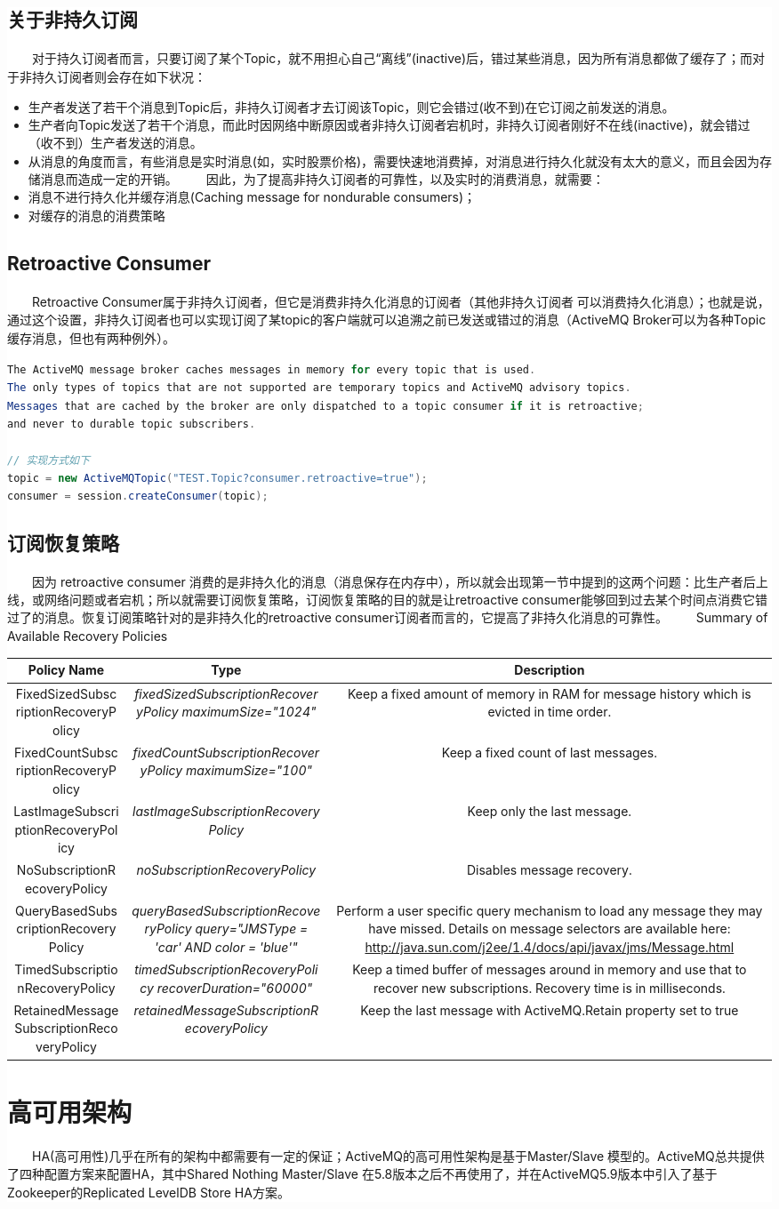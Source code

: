 ## 关于非持久订阅
&emsp;&emsp;对于持久订阅者而言，只要订阅了某个Topic，就不用担心自己“离线”(inactive)后，错过某些消息，因为所有消息都做了缓存了；而对于非持久订阅者则会存在如下状况：
- 生产者发送了若干个消息到Topic后，非持久订阅者才去订阅该Topic，则它会错过(收不到)在它订阅之前发送的消息。
- 生产者向Topic发送了若干个消息，而此时因网络中断原因或者非持久订阅者宕机时，非持久订阅者刚好不在线(inactive)，就会错过（收不到）生产者发送的消息。
- 从消息的角度而言，有些消息是实时消息(如，实时股票价格)，需要快速地消费掉，对消息进行持久化就没有太大的意义，而且会因为存储消息而造成一定的开销。
&emsp;&emsp;因此，为了提高非持久订阅者的可靠性，以及实时的消费消息，就需要：
- 消息不进行持久化并缓存消息(Caching message for nondurable consumers)；
- 对缓存的消息的消费策略

## Retroactive Consumer
&emsp;&emsp;Retroactive Consumer属于非持久订阅者，但它是消费非持久化消息的订阅者（其他非持久订阅者 可以消费持久化消息）；也就是说，通过这个设置，非持久订阅者也可以实现订阅了某topic的客户端就可以追溯之前已发送或错过的消息（ActiveMQ Broker可以为各种Topic缓存消息，但也有两种例外）。
```java
The ActiveMQ message broker caches messages in memory for every topic that is used.
The only types of topics that are not supported are temporary topics and ActiveMQ advisory topics.
Messages that are cached by the broker are only dispatched to a topic consumer if it is retroactive;
and never to durable topic subscribers.

// 实现方式如下
topic = new ActiveMQTopic("TEST.Topic?consumer.retroactive=true");
consumer = session.createConsumer(topic);
```

## 订阅恢复策略
&emsp;&emsp;因为 retroactive consumer 消费的是非持久化的消息（消息保存在内存中），所以就会出现第一节中提到的这两个问题：比生产者后上线，或网络问题或者宕机；所以就需要订阅恢复策略，订阅恢复策略的目的就是让retroactive consumer能够回到过去某个时间点消费它错过了的消息。恢复订阅策略针对的是非持久化的retroactive consumer订阅者而言的，它提高了非持久化消息的可靠性。
&emsp;&emsp;Summary of Available Recovery Policies

| Policy Name | Type | Description |
| :--: | :------: | :--: |
| FixedSizedSubscriptionRecoveryPolicy | *fixedSizedSubscriptionRecoveryPolicy maximumSize="1024"* | Keep a fixed amount of memory in RAM for message history which is evicted in time order. |
| FixedCountSubscriptionRecoveryPolicy | *fixedCountSubscriptionRecoveryPolicy maximumSize="100"* | Keep a fixed count of last messages. |
| LastImageSubscriptionRecoveryPolicy | *lastImageSubscriptionRecoveryPolicy* | Keep only the last message. |
| NoSubscriptionRecoveryPolicy | *noSubscriptionRecoveryPolicy* | Disables message recovery. |
| QueryBasedSubscriptionRecoveryPolicy | *queryBasedSubscriptionRecoveryPolicy query="JMSType = 'car' AND color = 'blue'"* | Perform a user specific query mechanism to load any message they may have missed. Details on message selectors are available here: http://java.sun.com/j2ee/1.4/docs/api/javax/jms/Message.html |
| TimedSubscriptionRecoveryPolicy | *timedSubscriptionRecoveryPolicy recoverDuration="60000"* | Keep a timed buffer of messages around in memory and use that to recover new subscriptions. Recovery time is in milliseconds. |
| RetainedMessageSubscriptionRecoveryPolicy | *retainedMessageSubscriptionRecoveryPolicy* | Keep the last message with ActiveMQ.Retain property set to true |

# 高可用架构
&emsp;&emsp;HA(高可用性)几乎在所有的架构中都需要有一定的保证；ActiveMQ的高可用性架构是基于Master/Slave 模型的。ActiveMQ总共提供了四种配置方案来配置HA，其中Shared Nothing Master/Slave 在5.8版本之后不再使用了，并在ActiveMQ5.9版本中引入了基于Zookeeper的Replicated LevelDB Store HA方案。
